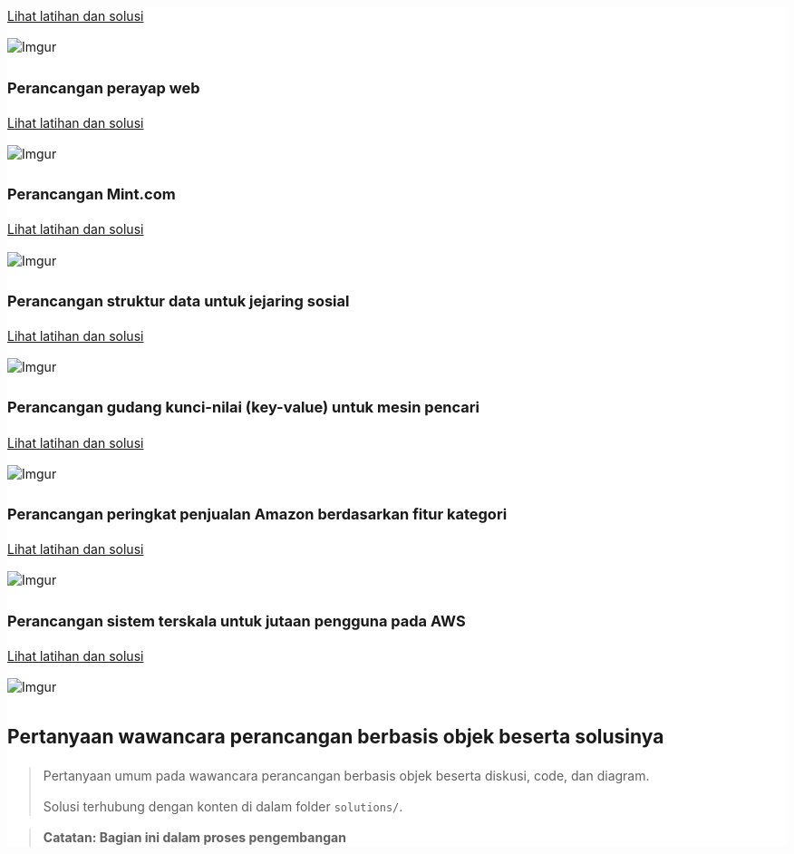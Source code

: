 [Lihat latihan dan solusi](solutions/system_design/twitter/README.md)

![Imgur](http://i.imgur.com/jrUBAF7.png)

### Perancangan perayap web

[Lihat latihan dan solusi](solutions/system_design/web_crawler/README.md)

![Imgur](http://i.imgur.com/bWxPtQA.png)

### Perancangan Mint.com

[Lihat latihan dan solusi](solutions/system_design/mint/README.md)

![Imgur](http://i.imgur.com/V5q57vU.png)

### Perancangan struktur data untuk jejaring sosial

[Lihat latihan dan solusi](solutions/system_design/social_graph/README.md)

![Imgur](http://i.imgur.com/cdCv5g7.png)

### Perancangan gudang kunci-nilai (key-value) untuk mesin pencari

[Lihat latihan dan solusi](solutions/system_design/query_cache/README.md)

![Imgur](http://i.imgur.com/4j99mhe.png)

### Perancangan peringkat penjualan Amazon berdasarkan fitur kategori

[Lihat latihan dan solusi](solutions/system_design/sales_rank/README.md)

![Imgur](http://i.imgur.com/MzExP06.png)

### Perancangan sistem terskala untuk jutaan pengguna pada AWS

[Lihat latihan dan solusi](solutions/system_design/scaling_aws/README.md)

![Imgur](http://i.imgur.com/jj3A5N8.png)

## Pertanyaan wawancara perancangan berbasis objek beserta solusinya

> Pertanyaan umum pada wawancara perancangan berbasis objek beserta diskusi, code, dan diagram.
>
> Solusi terhubung dengan konten di dalam folder `solutions/`.

> **Catatan: Bagian ini dalam proses pengembangan**
